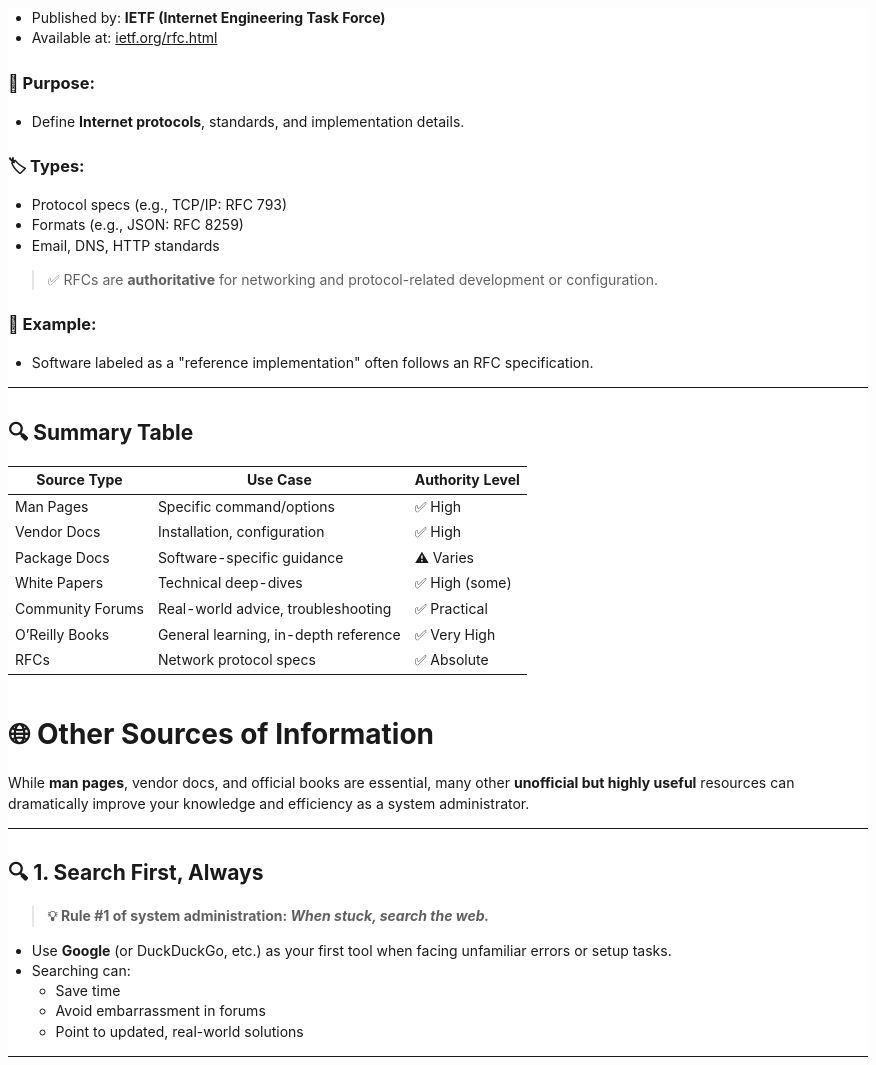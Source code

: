 - Published by: **IETF (Internet Engineering Task Force)**
- Available at: [ietf.org/rfc.html](https://www.ietf.org/rfc.html)
  
### 📎 Purpose:
- Define **Internet protocols**, standards, and implementation details.

### 🏷️ Types:
- Protocol specs (e.g., TCP/IP: RFC 793)
- Formats (e.g., JSON: RFC 8259)
- Email, DNS, HTTP standards

> ✅ RFCs are **authoritative** for networking and protocol-related development or configuration.

### 📌 Example:
- Software labeled as a "reference implementation" often follows an RFC specification.

---

## 🔍 Summary Table

| Source Type         | Use Case                              | Authority Level   |
|---------------------|----------------------------------------|--------------------|
| Man Pages           | Specific command/options               | ✅ High            |
| Vendor Docs         | Installation, configuration            | ✅ High            |
| Package Docs        | Software-specific guidance             | ⚠️ Varies          |
| White Papers        | Technical deep-dives                   | ✅ High (some)     |
| Community Forums    | Real-world advice, troubleshooting      | ✅ Practical        |
| O’Reilly Books      | General learning, in-depth reference   | ✅ Very High        |
| RFCs                | Network protocol specs                 | ✅ Absolute         |

# 🌐 Other Sources of Information

While **man pages**, vendor docs, and official books are essential, many other **unofficial but highly useful** resources can dramatically improve your knowledge and efficiency as a system administrator.

---

## 🔍 1. Search First, Always

> **💡 Rule #1 of system administration: _When stuck, search the web._**

- Use **Google** (or DuckDuckGo, etc.) as your first tool when facing unfamiliar errors or setup tasks.
- Searching can:
  - Save time
  - Avoid embarrassment in forums
  - Point to updated, real-world solutions

---